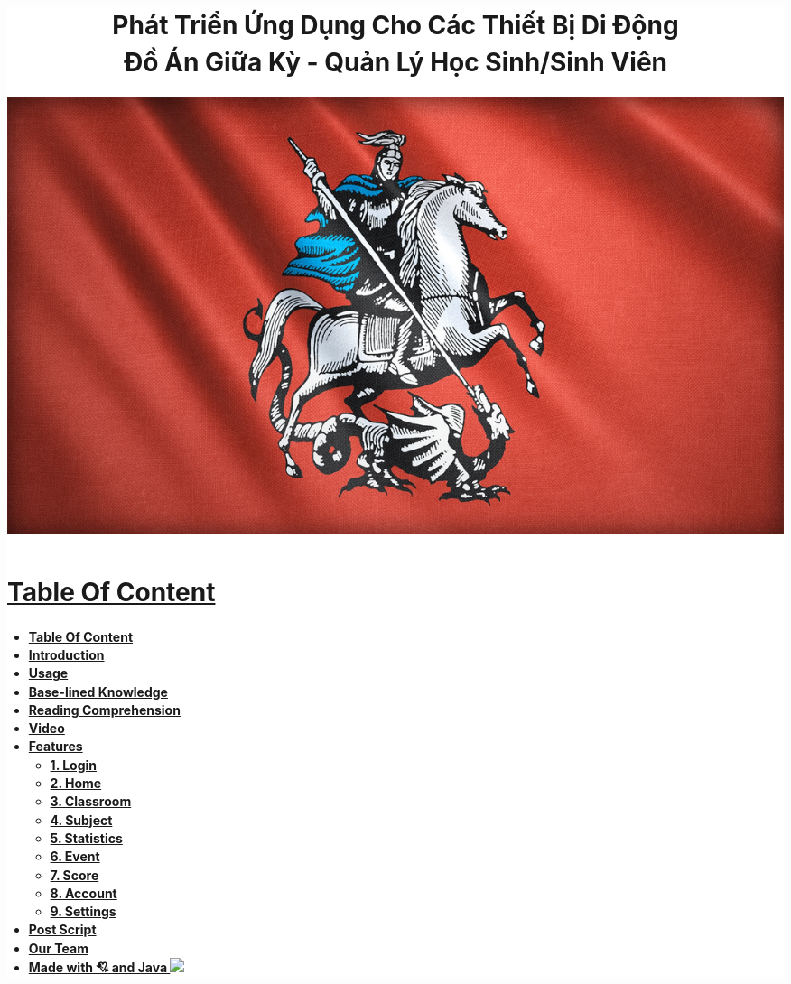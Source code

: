 <h1 align="center">Phát Triển Ứng Dụng Cho Các Thiết Bị Di Động<br/>
    Đồ Án Giữa Kỳ - Quản Lý Học Sinh/Sinh Viên
</h1>

<p align="center">
    <img src="./avatar/rus.jpg" width="1280" />
</p>


# [**Table Of Content**](#table-of-content)
- [**Table Of Content**](#table-of-content)
- [**Introduction**](#introduction)
- [**Usage**](#usage)
- [**Base-lined Knowledge**](#base-lined-knowledge)
- [**Reading Comprehension**](#reading-comprehension)
- [**Video**](#video)
- [**Features**](#features)
  - [**1. Login**](#1-login)
  - [**2. Home**](#2-home)
  - [**3. Classroom**](#3-classroom)
  - [**4. Subject**](#4-subject)
  - [**5. Statistics**](#5-statistics)
  - [**6. Event**](#6-event)
  - [**7. Score**](#7-score)
  - [**8. Account**](#8-account)
  - [**9. Settings**](#9-settings)
- [**Post Script**](#post-script)
- [**Our Team**](#our-team)
- [**Made with 💘 and Java <img src="https://www.vectorlogo.zone/logos/java/java-horizontal.svg" width="60">**](#made-with--and-java-)
